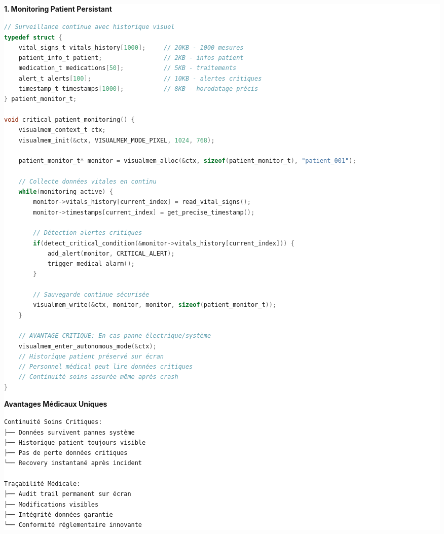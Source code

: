 **1. Monitoring Patient Persistant**
```c
// Surveillance continue avec historique visuel
typedef struct {
    vital_signs_t vitals_history[1000];     // 20KB - 1000 mesures
    patient_info_t patient;                 // 2KB - infos patient
    medication_t medications[50];           // 5KB - traitements
    alert_t alerts[100];                    // 10KB - alertes critiques
    timestamp_t timestamps[1000];           // 8KB - horodatage précis
} patient_monitor_t;

void critical_patient_monitoring() {
    visualmem_context_t ctx;
    visualmem_init(&ctx, VISUALMEM_MODE_PIXEL, 1024, 768);
    
    patient_monitor_t* monitor = visualmem_alloc(&ctx, sizeof(patient_monitor_t), "patient_001");
    
    // Collecte données vitales en continu
    while(monitoring_active) {
        monitor->vitals_history[current_index] = read_vital_signs();
        monitor->timestamps[current_index] = get_precise_timestamp();
        
        // Détection alertes critiques
        if(detect_critical_condition(&monitor->vitals_history[current_index])) {
            add_alert(monitor, CRITICAL_ALERT);
            trigger_medical_alarm();
        }
        
        // Sauvegarde continue sécurisée
        visualmem_write(&ctx, monitor, monitor, sizeof(patient_monitor_t));
    }
    
    // AVANTAGE CRITIQUE: En cas panne électrique/système
    visualmem_enter_autonomous_mode(&ctx);
    // Historique patient préservé sur écran
    // Personnel médical peut lire données critiques
    // Continuité soins assurée même après crash
}
```

**Avantages Médicaux Uniques**
```
Continuité Soins Critiques:
├── Données survivent pannes système
├── Historique patient toujours visible
├── Pas de perte données critiques
└── Recovery instantané après incident

Traçabilité Médicale:
├── Audit trail permanent sur écran
├── Modifications visibles
├── Intégrité données garantie
└── Conformité réglementaire innovante
```
